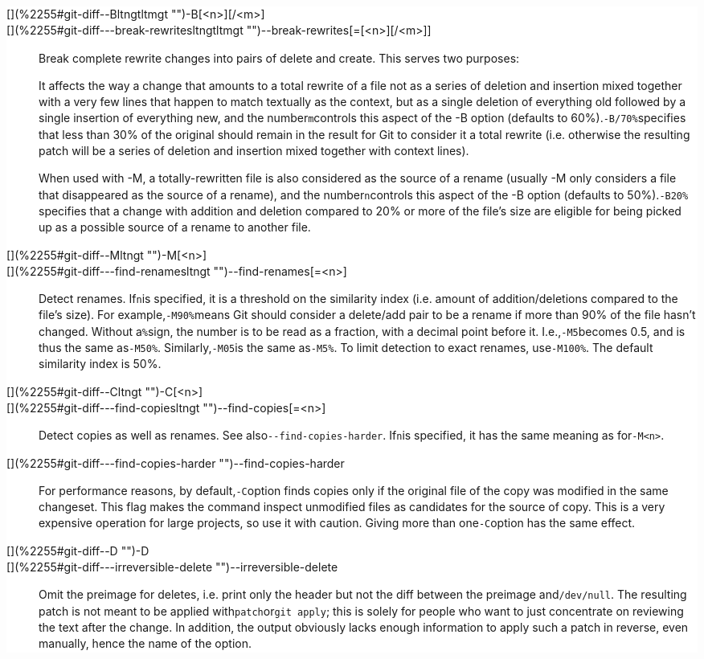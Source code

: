 </dd><dt id='git-diff--Bltngtltmgt'>[](%2255#git-diff--Bltngtltmgt "")-B[&lt;n&gt;][/&lt;m&gt;]</dt><dt id='git-diff---break-rewritesltngtltmgt'>[](%2255#git-diff---break-rewritesltngtltmgt "")--break-rewrites[=[&lt;n&gt;][/&lt;m&gt;]]</dt><dd>

Break complete rewrite changes into pairs of delete and create. This serves two purposes:



It affects the way a change that amounts to a total rewrite of a file not as a series of deletion and insertion mixed together with a very few lines that happen to match textually as the context, but as a single deletion of everything old followed by a single insertion of everything new, and the number`m`controls this aspect of the -B option (defaults to 60%).`-B/70%`specifies that less than 30% of the original should remain in the result for Git to consider it a total rewrite (i.e. otherwise the resulting patch will be a series of deletion and insertion mixed together with context lines).




When used with -M, a totally-rewritten file is also considered as the source of a rename (usually -M only considers a file that disappeared as the source of a rename), and the number`n`controls this aspect of the -B option (defaults to 50%).`-B20%`specifies that a change with addition and deletion compared to 20% or more of the file’s size are eligible for being picked up as a possible source of a rename to another file.


</dd><dt id='git-diff--Mltngt'>[](%2255#git-diff--Mltngt "")-M[&lt;n&gt;]</dt><dt id='git-diff---find-renamesltngt'>[](%2255#git-diff---find-renamesltngt "")--find-renames[=&lt;n&gt;]</dt><dd>

Detect renames. If`n`is specified, it is a threshold on the similarity index (i.e. amount of addition/deletions compared to the file’s size). For example,`-M90%`means Git should consider a delete/add pair to be a rename if more than 90% of the file hasn’t changed. Without a`%`sign, the number is to be read as a fraction, with a decimal point before it. I.e.,`-M5`becomes 0.5, and is thus the same as`-M50%`. Similarly,`-M05`is the same as`-M5%`. To limit detection to exact renames, use`-M100%`. The default similarity index is 50%.

</dd><dt id='git-diff--Cltngt'>[](%2255#git-diff--Cltngt "")-C[&lt;n&gt;]</dt><dt id='git-diff---find-copiesltngt'>[](%2255#git-diff---find-copiesltngt "")--find-copies[=&lt;n&gt;]</dt><dd>

Detect copies as well as renames. See also`--find-copies-harder`. If`n`is specified, it has the same meaning as for`-M<n>`.

</dd><dt id='git-diff---find-copies-harder'>[](%2255#git-diff---find-copies-harder "")--find-copies-harder</dt><dd>

For performance reasons, by default,`-C`option finds copies only if the original file of the copy was modified in the same changeset. This flag makes the command inspect unmodified files as candidates for the source of copy. This is a very expensive operation for large projects, so use it with caution. Giving more than one`-C`option has the same effect.

</dd><dt id='git-diff--D'>[](%2255#git-diff--D "")-D</dt><dt id='git-diff---irreversible-delete'>[](%2255#git-diff---irreversible-delete "")--irreversible-delete</dt><dd>

Omit the preimage for deletes, i.e. print only the header but not the diff between the preimage and`/dev/null`. The resulting patch is not meant to be applied with`patch`or`git apply`; this is solely for people who want to just concentrate on reviewing the text after the change. In addition, the output obviously lacks enough information to apply such a patch in reverse, even manually, hence the name of the option.


